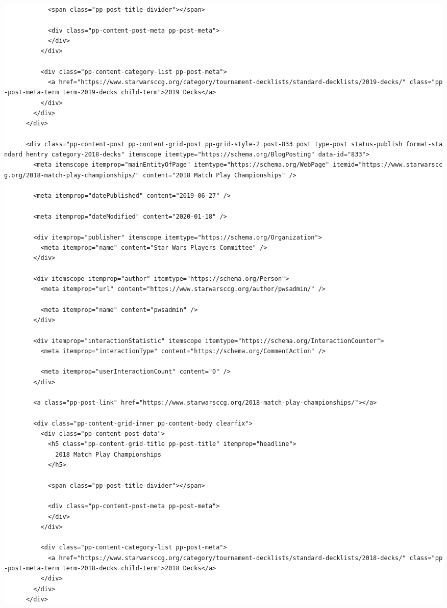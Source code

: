                 <span class="pp-post-title-divider"></span> 
                
                <div class="pp-content-post-meta pp-post-meta">
                </div>
              </div>
              
              <div class="pp-content-category-list pp-post-meta">
                <a href="https://www.starwarsccg.org/category/tournament-decklists/standard-decklists/2019-decks/" class="pp-post-meta-term term-2019-decks child-term">2019 Decks</a>
              </div>
            </div>
          </div>
          
          <div class="pp-content-post pp-content-grid-post pp-grid-style-2 post-833 post type-post status-publish format-standard hentry category-2018-decks" itemscope itemtype="https://schema.org/BlogPosting" data-id="833">
            <meta itemscope itemprop="mainEntityOfPage" itemtype="https://schema.org/WebPage" itemid="https://www.starwarsccg.org/2018-match-play-championships/" content="2018 Match Play Championships" />
            
            <meta itemprop="datePublished" content="2019-06-27" />
            
            <meta itemprop="dateModified" content="2020-01-18" />
            
            <div itemprop="publisher" itemscope itemtype="https://schema.org/Organization">
              <meta itemprop="name" content="Star Wars Players Committee" />
            </div>
            
            <div itemscope itemprop="author" itemtype="https://schema.org/Person">
              <meta itemprop="url" content="https://www.starwarsccg.org/author/pwsadmin/" />
              
              <meta itemprop="name" content="pwsadmin" />
            </div>
            
            <div itemprop="interactionStatistic" itemscope itemtype="https://schema.org/InteractionCounter">
              <meta itemprop="interactionType" content="https://schema.org/CommentAction" />
              
              <meta itemprop="userInteractionCount" content="0" />
            </div>
            
            <a class="pp-post-link" href="https://www.starwarsccg.org/2018-match-play-championships/"></a> 
            
            <div class="pp-content-grid-inner pp-content-body clearfix">
              <div class="pp-content-post-data">
                <h5 class="pp-content-grid-title pp-post-title" itemprop="headline">
                  2018 Match Play Championships
                </h5>
                
                <span class="pp-post-title-divider"></span> 
                
                <div class="pp-content-post-meta pp-post-meta">
                </div>
              </div>
              
              <div class="pp-content-category-list pp-post-meta">
                <a href="https://www.starwarsccg.org/category/tournament-decklists/standard-decklists/2018-decks/" class="pp-post-meta-term term-2018-decks child-term">2018 Decks</a>
              </div>
            </div>
          </div>
          